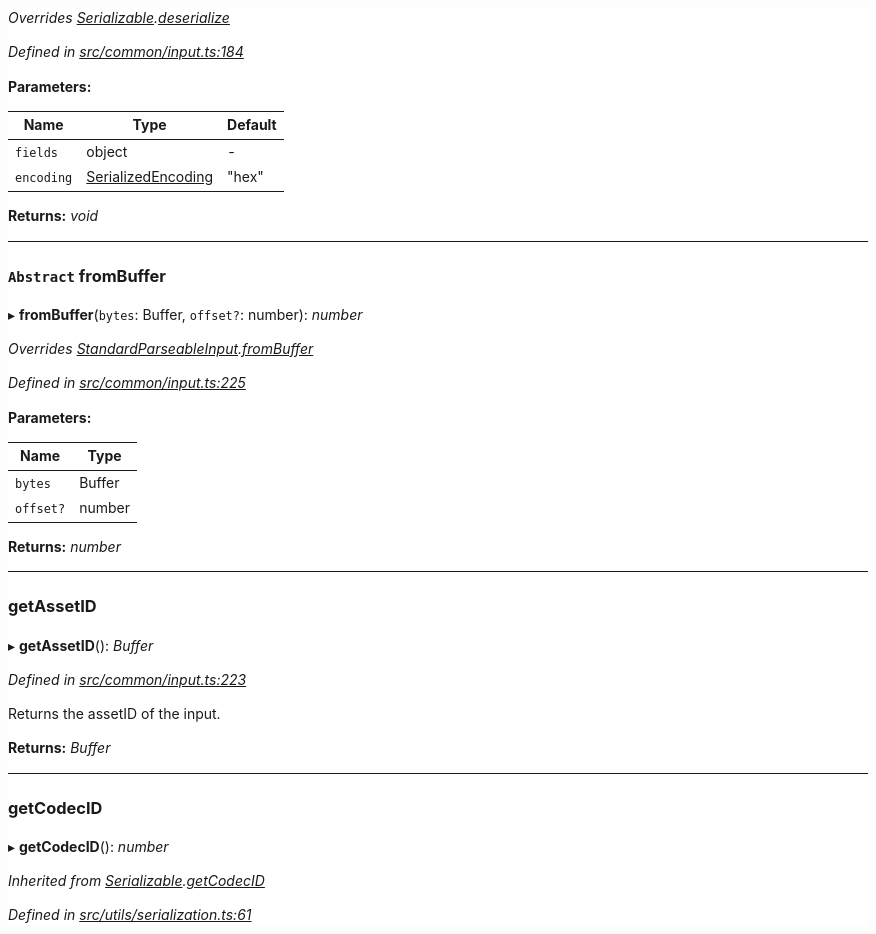 *Overrides [Serializable](utils_serialization.serializable.md).[deserialize](utils_serialization.serializable.md#deserialize)*

*Defined in [src/common/input.ts:184](https://github.com/ava-labs/avalanchejs/blob/cfff19f/src/common/input.ts#L184)*

**Parameters:**

Name | Type | Default |
------ | ------ | ------ |
`fields` | object | - |
`encoding` | [SerializedEncoding](../modules/utils_serialization.md#serializedencoding) | "hex" |

**Returns:** *void*

___

### `Abstract` fromBuffer

▸ **fromBuffer**(`bytes`: Buffer, `offset?`: number): *number*

*Overrides [StandardParseableInput](common_inputs.standardparseableinput.md).[fromBuffer](common_inputs.standardparseableinput.md#abstract-frombuffer)*

*Defined in [src/common/input.ts:225](https://github.com/ava-labs/avalanchejs/blob/cfff19f/src/common/input.ts#L225)*

**Parameters:**

Name | Type |
------ | ------ |
`bytes` | Buffer |
`offset?` | number |

**Returns:** *number*

___

###  getAssetID

▸ **getAssetID**(): *Buffer*

*Defined in [src/common/input.ts:223](https://github.com/ava-labs/avalanchejs/blob/cfff19f/src/common/input.ts#L223)*

Returns the assetID of the input.

**Returns:** *Buffer*

___

###  getCodecID

▸ **getCodecID**(): *number*

*Inherited from [Serializable](utils_serialization.serializable.md).[getCodecID](utils_serialization.serializable.md#getcodecid)*

*Defined in [src/utils/serialization.ts:61](https://github.com/ava-labs/avalanchejs/blob/cfff19f/src/utils/serialization.ts#L61)*
